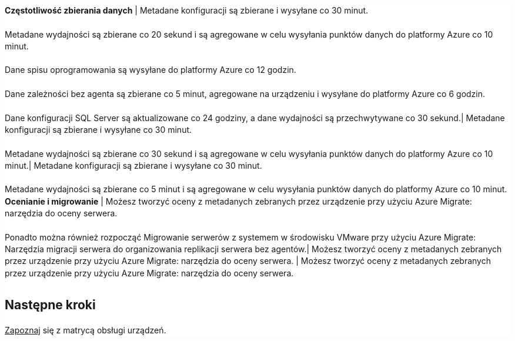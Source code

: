 **Częstotliwość zbierania danych** | Metadane konfiguracji są zbierane i wysyłane co 30 minut. <br/><br/> Metadane wydajności są zbierane co 20 sekund i są agregowane w celu wysyłania punktów danych do platformy Azure co 10 minut. <br/><br/> Dane spisu oprogramowania są wysyłane do platformy Azure co 12 godzin. <br/><br/> Dane zależności bez agenta są zbierane co 5 minut, agregowane na urządzeniu i wysyłane do platformy Azure co 6 godzin. <br/><br/> Dane konfiguracji SQL Server są aktualizowane co 24 godziny, a dane wydajności są przechwytywane co 30 sekund.| Metadane konfiguracji są zbierane i wysyłane co 30 minut. <br/><br/> Metadane wydajności są zbierane co 30 sekund i są agregowane w celu wysyłania punktów danych do platformy Azure co 10 minut.|  Metadane konfiguracji są zbierane i wysyłane co 30 minut. <br/><br/> Metadane wydajności są zbierane co 5 minut i są agregowane w celu wysyłania punktów danych do platformy Azure co 10 minut.
**Ocenianie i migrowanie** | Możesz tworzyć oceny z metadanych zebranych przez urządzenie przy użyciu Azure Migrate: narzędzia do oceny serwera.<br/><br/>Ponadto można również rozpocząć Migrowanie serwerów z systemem w środowisku VMware przy użyciu Azure Migrate: Narzędzia migracji serwera do organizowania replikacji serwera bez agentów.| Możesz tworzyć oceny z metadanych zebranych przez urządzenie przy użyciu Azure Migrate: narzędzia do oceny serwera. | Możesz tworzyć oceny z metadanych zebranych przez urządzenie przy użyciu Azure Migrate: narzędzia do oceny serwera.

## <a name="next-steps"></a>Następne kroki

[Zapoznaj](migrate-appliance.md) się z matrycą obsługi urządzeń.